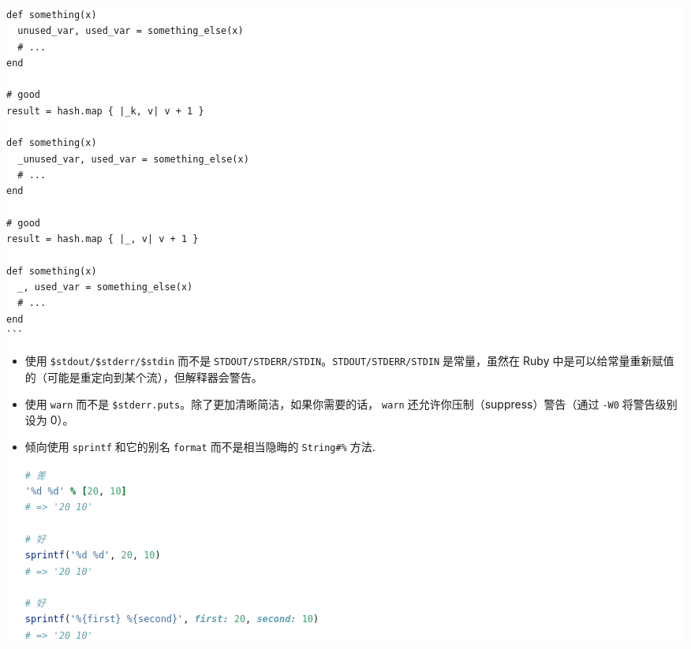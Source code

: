     def something(x)
      unused_var, used_var = something_else(x)
      # ...
    end

    # good
    result = hash.map { |_k, v| v + 1 }

    def something(x)
      _unused_var, used_var = something_else(x)
      # ...
    end

    # good
    result = hash.map { |_, v| v + 1 }

    def something(x)
      _, used_var = something_else(x)
      # ...
    end
    ```

* 使用 `$stdout/$stderr/$stdin` 而不是 `STDOUT/STDERR/STDIN`。`STDOUT/STDERR/STDIN` 是常量，虽然在 Ruby 中是可以给常量重新赋值的（可能是重定向到某个流），但解释器会警告。

* 使用 `warn` 而不是 `$stderr.puts`。除了更加清晰简洁，如果你需要的话，
  `warn` 还允许你压制（suppress）警告（通过 `-W0` 将警告级别设为 0）。

* 倾向使用 `sprintf` 和它的别名 `format` 而不是相当隐晦的 `String#%` 方法.

    ```Ruby
    # 差
    '%d %d' % [20, 10]
    # => '20 10'

    # 好
    sprintf('%d %d', 20, 10)
    # => '20 10'

    # 好
    sprintf('%{first} %{second}', first: 20, second: 10)
    # => '20 10'
